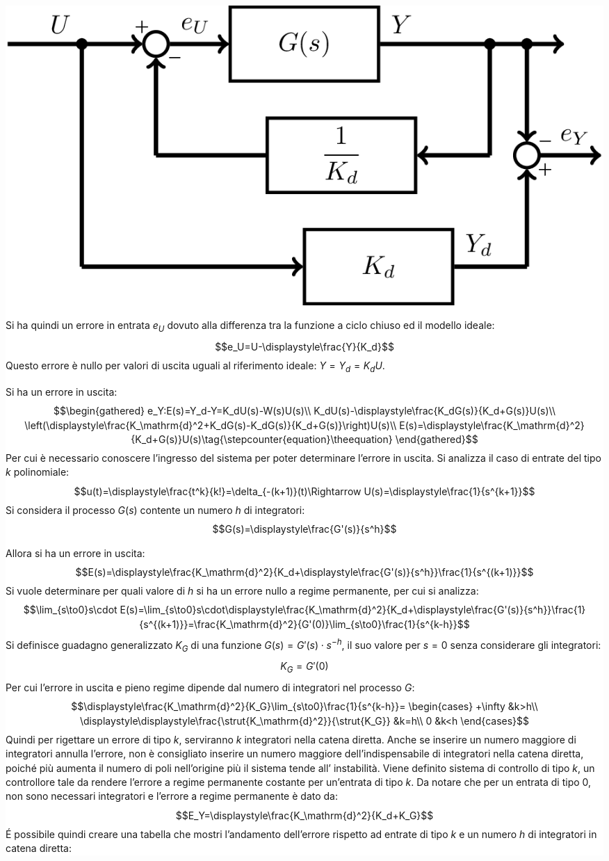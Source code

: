<img src="entrata-k.png" />
</figure>

Si ha quindi un errore in entrata $e_U$ dovuto alla differenza tra la funzione a ciclo chiuso ed il modello ideale: $$e_U=U-\displaystyle\frac{Y}{K_d}$$ Questo errore è nullo per valori di uscita uguali al riferimento ideale: $Y=Y_d=K_dU$.

Si ha un errore in uscita: $$\begin{gathered}
    e_Y:E(s)=Y_d-Y=K_dU(s)-W(s)U(s)\\
    K_dU(s)-\displaystyle\frac{K_dG(s)}{K_d+G(s)}U(s)\\
    \left(\displaystyle\frac{K_\mathrm{d}^2+K_dG(s)-K_dG(s)}{K_d+G(s)}\right)U(s)\\
    E(s)=\displaystyle\frac{K_\mathrm{d}^2}{K_d+G(s)}U(s)\tag{\stepcounter{equation}\theequation}
\end{gathered}$$ Per cui è necessario conoscere l’ingresso del sistema per poter determinare l’errore in uscita. Si analizza il caso di entrate del tipo $k$ polinomiale: $$u(t)=\displaystyle\frac{t^k}{k!}=\delta_{-(k+1)}(t)\Rightarrow U(s)=\displaystyle\frac{1}{s^{k+1}}$$ Si considera il processo $G(s)$ contente un numero $h$ di integratori: $$G(s)=\displaystyle\frac{G'(s)}{s^h}$$

Allora si ha un errore in uscita: $$E(s)=\displaystyle\frac{K_\mathrm{d}^2}{K_d+\displaystyle\frac{G'(s)}{s^h}}\frac{1}{s^{(k+1)}}$$ Si vuole determinare per quali valore di $h$ si ha un errore nullo a regime permanente, per cui si analizza: $$\lim_{s\to0}s\cdot E(s)=\lim_{s\to0}s\cdot\displaystyle\frac{K_\mathrm{d}^2}{K_d+\displaystyle\frac{G'(s)}{s^h}}\frac{1}{s^{(k+1)}}=\frac{K_\mathrm{d}^2}{G'(0)}\lim_{s\to0}\frac{1}{s^{k-h}}$$ Si definisce guadagno generalizzato $K_G$ di una funzione $G(s)={G'(s)}\cdot{s^{-h}}$, il suo valore per $s=0$ senza considerare gli integratori: $$K_G=G'(0)$$ Per cui l’errore in uscita e pieno regime dipende dal numero di integratori nel processo $G$: $$\displaystyle\frac{K_\mathrm{d}^2}{K_G}\lim_{s\to0}\frac{1}{s^{k-h}}=
    \begin{cases}
        +\infty &k>h\\
        \displaystyle\displaystyle\frac{\strut{K_\mathrm{d}^2}}{\strut{K_G}} &k=h\\
        0 &k<h
    \end{cases}$$ Quindi per rigettare un errore di tipo $k$, serviranno $k$ integratori nella catena diretta. Anche se inserire un numero maggiore di integratori annulla l’errore, non è consigliato inserire un numero maggiore dell’indispensabile di integratori nella catena diretta, poiché più aumenta il numero di poli nell’origine più il sistema tende all’ instabilità. Viene definito sistema di controllo di tipo $k$, un controllore tale da rendere l’errore a regime permanente costante per un’entrata di tipo $k$. Da notare che per un entrata di tipo $0$, non sono necessari integratori e l’errore a regime permanente è dato da: $$E_Y=\displaystyle\frac{K_\mathrm{d}^2}{K_d+K_G}$$ É possibile quindi creare una tabella che mostri l’andamento dell’errore rispetto ad entrate di tipo $k$ e un numero $h$ di integratori in catena diretta:
